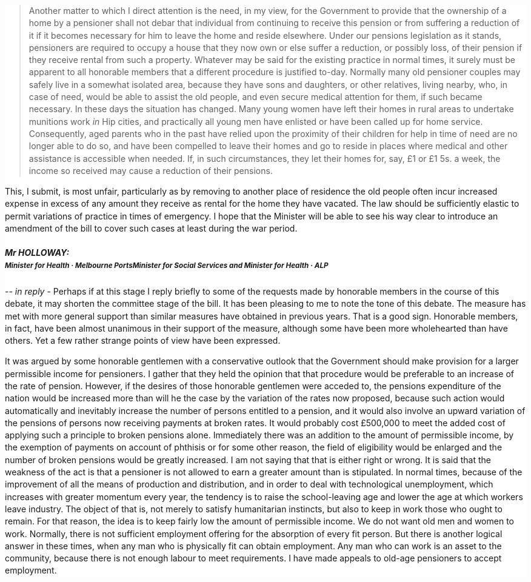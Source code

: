   >Another matter to which I direct attention is the need, in my view, for the Government to provide that the ownership of a home by a pensioner shall not debar that individual from continuing to receive this pension or from suffering a reduction of it if it becomes necessary for him to leave the home and reside elsewhere. Under our pensions legislation as it stands, pensioners are required to occupy a house that they now own or else suffer a reduction, or possibly loss, of their pension if they receive rental from such a property. Whatever may be said for the existing practice in normal times, it surely must be apparent to all honorable members that a different procedure is justified to-day. Normally many old pensioner couples may safely live in a somewhat isolated area, because they have sons and daughters, or other relatives, living nearby, who, in case of need, would be able to assist the old people, and even secure medical attention for them, if such became necessary. In these days the situation has changed. Many young women have left their homes in rural areas to undertake munitions work  *in*  Hip  cities, and practically all young men have enlisted or have been called up for home service. Consequently, aged parents who in the past have relied upon the proximity of their children for help in time of need are no longer able to do so, and have been compelled to leave their homes and go to reside in places where medical and other assistance is accessible when needed. If, in such circumstances, they let their homes for, say, £1 or £1 5s. a week, the income so received may cause a reduction of their pensions. 

This, I submit, is most unfair, particularly as by removing to another place of residence the old people often incur increased expense in excess of any amount they receive as rental for the home they have vacated. The law should be sufficiently elastic to permit variations of practice in times of emergency. I hope that the Minister will be able to see his way clear to introduce an amendment of the bill to cover such cases at least during the war period. 

##### Mr HOLLOWAY:<br><small class="text-muted">Minister for Health &middot; Melbourne PortsMinister for Social Services and Minister for Health &middot; ALP</small>

--  *in reply*  - Perhaps if at this stage I reply briefly to some of the requests made by honorable members in the course of this debate, it may shorten the committee stage of the bill. It has been pleasing to me to note the tone of this debate. The measure has met with more general support than similar measures have obtained in previous years. That is a good sign. Honorable members, in fact, have been almost unanimous in their support of the measure, although some have been more wholehearted than have others. Yet a few rather strange points of view have been expressed. 

It was argued by some honorable gentlemen with a conservative outlook that the Government should make provision for a larger permissible income for pensioners. I gather that they held the opinion that that procedure would be preferable to an increase of the rate of pension. However, if the desires of those honorable gentlemen were acceded to, the pensions expenditure of the nation would be increased more than will he the case by the variation of the rates now proposed, because such action would automatically and inevitably increase the number of persons entitled to a pension, and it would also involve an upward variation of the pensions of persons now receiving payments at broken rates. It would probably cost £500,000 to meet the added cost of applying such a principle to broken pensions alone. Immediately there was an addition to the amount of permissible income, by the exemption of payments on account of phthisis or for some other reason, the field of eligibility would be enlarged and the number of broken pensions would be greatly increased. I am not saying that that is either right or wrong. It is said that the weakness of the act is that a pensioner is not allowed to earn a greater amount than is stipulated. In normal times, because of the improvement of all the means of production and distribution, and in order to deal with technological unemployment, which increases with greater momentum every year, the tendency is to raise the school-leaving age and lower the age at which workers leave industry. The object of that is, not merely to satisfy humanitarian instincts, but also to keep in work those who ought to remain. For that reason, the idea is to keep fairly low the amount of permissible income. We do not want old men and women to work. Normally, there is not sufficient employment offering for the absorption of every fit person. But there is another logical answer in these times, when any man who is physically fit can obtain employment. Any man who can work is an asset to the community, because there is not enough labour to meet requirements. I have made appeals to old-age pensioners to accept employment. 

